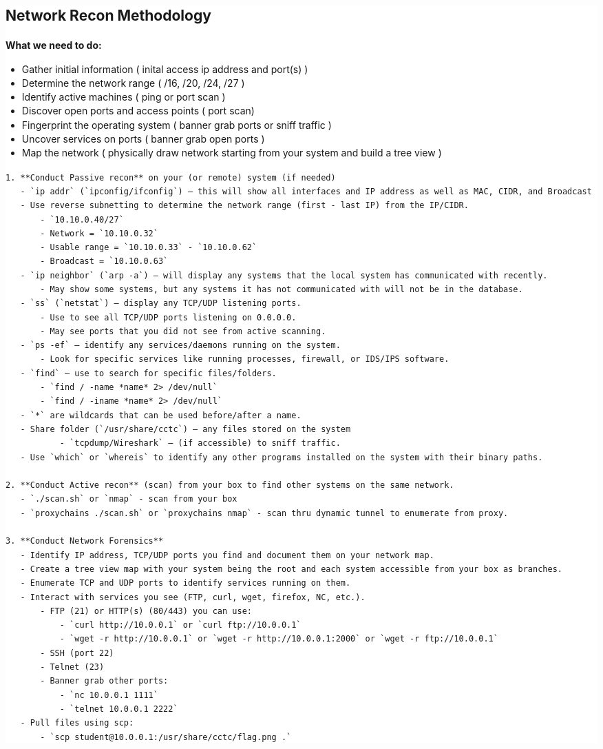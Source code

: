 ## Network Recon Methodology

**What we need to do:**

   - Gather initial information ( inital access ip address and port(s) )
   - Determine the network range ( /16, /20, /24, /27 )
   - Identify active machines ( ping or port scan )
   - Discover open ports and access points ( port scan)
   - Fingerprint the operating system ( banner grab ports or sniff traffic )
   - Uncover services on ports ( banner grab open ports )
   - Map the network ( physically draw network starting from your system and build a tree view )

    1. **Conduct Passive recon** on your (or remote) system (if needed)
       - `ip addr` (`ipconfig/ifconfig`) – this will show all interfaces and IP address as well as MAC, CIDR, and Broadcast
       - Use reverse subnetting to determine the network range (first - last IP) from the IP/CIDR.
           - `10.10.0.40/27`
           - Network = `10.10.0.32`
           - Usable range = `10.10.0.33` - `10.10.0.62`
           - Broadcast = `10.10.0.63`
       - `ip neighbor` (`arp -a`) – will display any systems that the local system has communicated with recently.
           - May show some systems, but any systems it has not communicated with will not be in the database.
       - `ss` (`netstat`) – display any TCP/UDP listening ports.
           - Use to see all TCP/UDP ports listening on 0.0.0.0.
           - May see ports that you did not see from active scanning.
       - `ps -ef` – identify any services/daemons running on the system.
           - Look for specific services like running processes, firewall, or IDS/IPS software.
       - `find` – use to search for specific files/folders.
           - `find / -name *name* 2> /dev/null`
           - `find / -iname *name* 2> /dev/null`
       - `*` are wildcards that can be used before/after a name.
       - Share folder (`/usr/share/cctc`) – any files stored on the system
               - `tcpdump/Wireshark` – (if accessible) to sniff traffic.
       - Use `which` or `whereis` to identify any other programs installed on the system with their binary paths.

    2. **Conduct Active recon** (scan) from your box to find other systems on the same network.
       - `./scan.sh` or `nmap` - scan from your box
       - `proxychains ./scan.sh` or `proxychains nmap` - scan thru dynamic tunnel to enumerate from proxy.

    3. **Conduct Network Forensics**
       - Identify IP address, TCP/UDP ports you find and document them on your network map.
       - Create a tree view map with your system being the root and each system accessible from your box as branches.
       - Enumerate TCP and UDP ports to identify services running on them.
       - Interact with services you see (FTP, curl, wget, firefox, NC, etc.).
           - FTP (21) or HTTP(s) (80/443) you can use:
               - `curl http://10.0.0.1` or `curl ftp://10.0.0.1`
               - `wget -r http://10.0.0.1` or `wget -r http://10.0.0.1:2000` or `wget -r ftp://10.0.0.1`
           - SSH (port 22)
           - Telnet (23)
           - Banner grab other ports:
               - `nc 10.0.0.1 1111`
               - `telnet 10.0.0.1 2222`
       - Pull files using scp:
           - `scp student@10.0.0.1:/usr/share/cctc/flag.png .`
